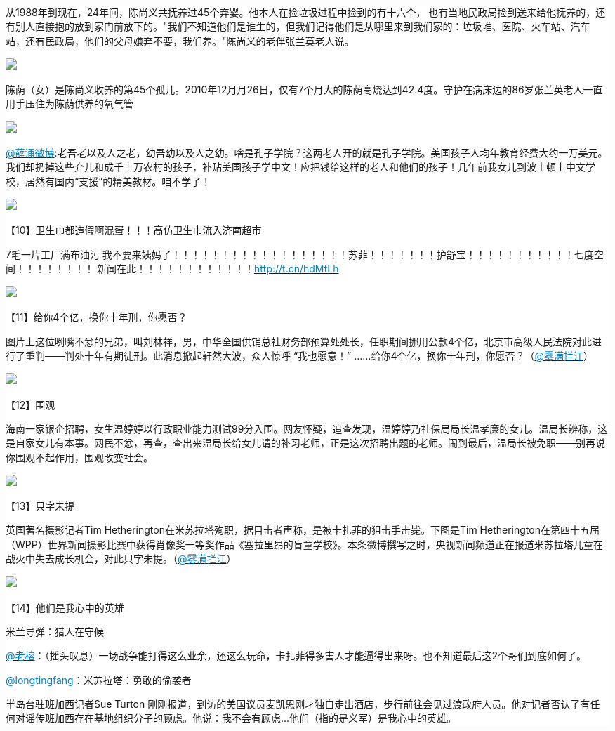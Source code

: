 <p>从1988年到现在，24年间，陈尚义共抚养过45个弃婴。他本人在捡垃圾过程中捡到的有十六个， 也有当地民政局捡到送来给他抚养的，还有别人直接抱的放到家门前放下的。"我们不知道他们是谁生的，但我们记得他们是从哪里来到我们家的：垃圾堆、医院、火车站、汽车站，还有民政局，他们的父母嫌弃不要，我们养。"陈尚义的老伴张兰英老人说。</p>
<p><img style="BORDER-BOTTOM-COLOR: #000000; BORDER-TOP-COLOR: #000000; BORDER-RIGHT-COLOR: #000000; BORDER-LEFT-COLOR: #000000" border="0" src="http://ptimg.org:88/dapenti/B0WgaoOM/2s4cT.jpg"></p>
<p>陈荫（女）是陈尚义收养的第45个孤儿。2010年12月月26日，仅有7个月大的陈荫高烧达到42.4度。守护在病床边的86岁张兰英老人一直用手压住为陈荫供养的氧气管</p>
<p><img style="BORDER-BOTTOM-COLOR: #000000; BORDER-TOP-COLOR: #000000; BORDER-RIGHT-COLOR: #000000; BORDER-LEFT-COLOR: #000000" border="0" src="http://ptimg.org:88/dapenti/B0WemcEw/arh50.jpg"></p>
<p><a href="http://weibo.com/n/%E8%96%9B%E6%B6%8C%E5%BE%AE%E5%8D%9A" namecard="true"><font color="#0082cb">@薛涌微博</font></a>:老吾老以及人之老，幼吾幼以及人之幼。啥是孔子学院？这两老人开的就是孔子学院。美国孩子人均年教育经费大约一万美元。我们却扔掉这些弃儿和成千上万农村的孩子，补贴美国孩子学中文！应把钱给这样的老人和他们的孩子！几年前我女儿到波士顿上中文学校，居然有国内“支援”的精美教材。咱不学了！</p>
<p><img style="BORDER-BOTTOM-COLOR: #000000; BORDER-TOP-COLOR: #000000; BORDER-RIGHT-COLOR: #000000; BORDER-LEFT-COLOR: #000000" border="0" src="http://ptimg.org:88/dapenti/B0Wg9CET/ZdIcU.jpg"></p>
<p>【10】卫生巾都造假啊混蛋！！！高仿卫生巾流入济南超市</p>
<p>7毛一片工厂满布油污 我不要来姨妈了！！！！！！！！！！！！！！！！！！苏菲！！！！！！！护舒宝！！！！！！！！！！！七度空间！！！！！！！！ 新闻在此！！！！！！！！！！！！<a title="http://offroader.ce.cn/health/2011jkxpd/2011jkxwjj/201104/12/t20110412_22357816.shtml" href="http://t.cn/hdMtLh" target="_blank" mt="url"><font color="#0082cb">http://t.cn/hdMtLh</font></a> </p>
<p><img style="BORDER-BOTTOM-COLOR: #000000; BORDER-TOP-COLOR: #000000; BORDER-RIGHT-COLOR: #000000; BORDER-LEFT-COLOR: #000000" border="0" src="http://ptimg.org:88/dapenti/B0WUgLcy/12RGek.jpg"></p>
<p>【11】给你4个亿，换你十年刑，你愿否？</p>
<p>图片上这位咧嘴不忿的兄弟，叫刘林祥，男，中华全国供销总社财务部预算处处长，任职期间挪用公款4个亿，北京市高级人民法院对此进行了重判——判处十年有期徒刑。此消息掀起轩然大波，众人惊呼 “我也愿意！” ……给你4个亿，换你十年刑，你愿否？（<a href="http://weibo.com/1454884585" namecard="true" uid="1454884585"><font color="#0082cb">@雾满拦江</font></a>）</p>
<p><img style="BORDER-BOTTOM-COLOR: #000000; BORDER-TOP-COLOR: #000000; BORDER-RIGHT-COLOR: #000000; BORDER-LEFT-COLOR: #000000" border="0" src="http://ptimg.org:88/dapenti/B0WBOSL6/TEzzV.jpg"></p>
<p>【12】围观</p>
<p>海南一家银企招聘，女生温婷婷以行政职业能力测试99分入围。网友怀疑，追查发现，温婷婷乃社保局局长温孝廉的女儿。温局长辨称，这是自家女儿有本事。网民不忿，再查，查出来温局长给女儿请的补习老师，正是这次招聘出题的老师。闹到最后，温局长被免职——别再说你围观不起作用，围观改变社会。</p>
<p><img style="BORDER-BOTTOM-COLOR: #000000; BORDER-TOP-COLOR: #000000; BORDER-RIGHT-COLOR: #000000; BORDER-LEFT-COLOR: #000000" border="0" src="http://ptimg.org:88/dapenti/B0WCjQgR/7oybq.jpg"></p>
<p>【13】只字未提</p>
<p>英国著名摄影记者Tim Hetherington在米苏拉塔殉职，据目击者声称，是被卡扎菲的狙击手击毙。下图是Tim Hetherington在第四十五届（WPP）世界新闻摄影比赛中获得肖像奖一等奖作品《塞拉里昂的盲童学校》。本条微博撰写之时，央视新闻频道正在报道米苏拉塔儿童在战火中失去成长机会，对此只字未提。（<a href="http://weibo.com/1454884585" namecard="true" uid="1454884585"><font color="#0082cb">@雾满拦江</font></a>）</p>
<p><img style="BORDER-BOTTOM-COLOR: #000000; BORDER-TOP-COLOR: #000000; BORDER-RIGHT-COLOR: #000000; BORDER-LEFT-COLOR: #000000" border="0" src="http://ptimg.org:88/dapenti/B0WDrUaM/uqPkh.jpg"></p>
<p>【14】他们是我心中的英雄</p>
<p>米兰导弹：猎人在守候</p>
<p>
</p>
<div>
<object id="sinaplayer" width="480" height="370"><param name="allowScriptAccess" value="always">
<embed pluginspage="http://www.macromedia.com/go/getflashplayer" src="http://you.video.sina.com.cn/api/sinawebApi/outplayrefer.php/vid=50739189_1257594001_axq2T3Y9CzKP+Eh0HTWxve0D+/cXuvDojGqzuFulLQdPE1XaapmZZd4O4SHfFqwbrz0xHcZkeP8wkkR5Zata2zQvYA0TglU/s.swf" type="application/x-shockwave-flash" name="sinaplayer" allowfullscreen="true" allowscriptaccess="always" width="480" height="370"></embed></object>
</div>
<p></p>
<p><a href="http://weibo.com/n/%E8%80%81%E6%A6%95" namecard="true"><font color="#0082cb">@老榕</font></a>：（摇头叹息）一场战争能打得这么业余，还这么玩命，卡扎菲得多害人才能逼得出来呀。也不知道最后这2个哥们到底如何了。</p>
<p><a href="http://weibo.com/1257594001" namecard="true" uid="1257594001"><font color="#0082cb">@longtingfang</font></a>：米苏拉塔：勇敢的偷袭者</p>
<p>
</p>
<div>
<object id="sinaplayer" width="480" height="370"><param name="allowScriptAccess" value="always">
<embed pluginspage="http://www.macromedia.com/go/getflashplayer" src="http://you.video.sina.com.cn/api/sinawebApi/outplayrefer.php/vid=50769312_1257594001_ZkznRiZtXWOP+Eh0HTWxve0D+/cXuvDojGqzvVunJAxPE1XaapmZZdsO4yjUFqwbrz0xHcZkeP8wkkR5Zata2zQvYA0TglU/s.swf" type="application/x-shockwave-flash" name="sinaplayer" allowfullscreen="true" allowscriptaccess="always" width="480" height="370"></embed></object>
</div>
<p></p>
<p class="sms" mid="5598325979539294679" type="1">半岛台驻班加西记者Sue Turton 刚刚报道，到访的美国议员麦凯恩刚才独自走出酒店，步行前往会见过渡政府人员。他对记者否认了有任何对谣传班加西存在基地组织分子的顾虑。他说：我不会有顾虑...他们（指的是义军）是我心中的英雄。</p>